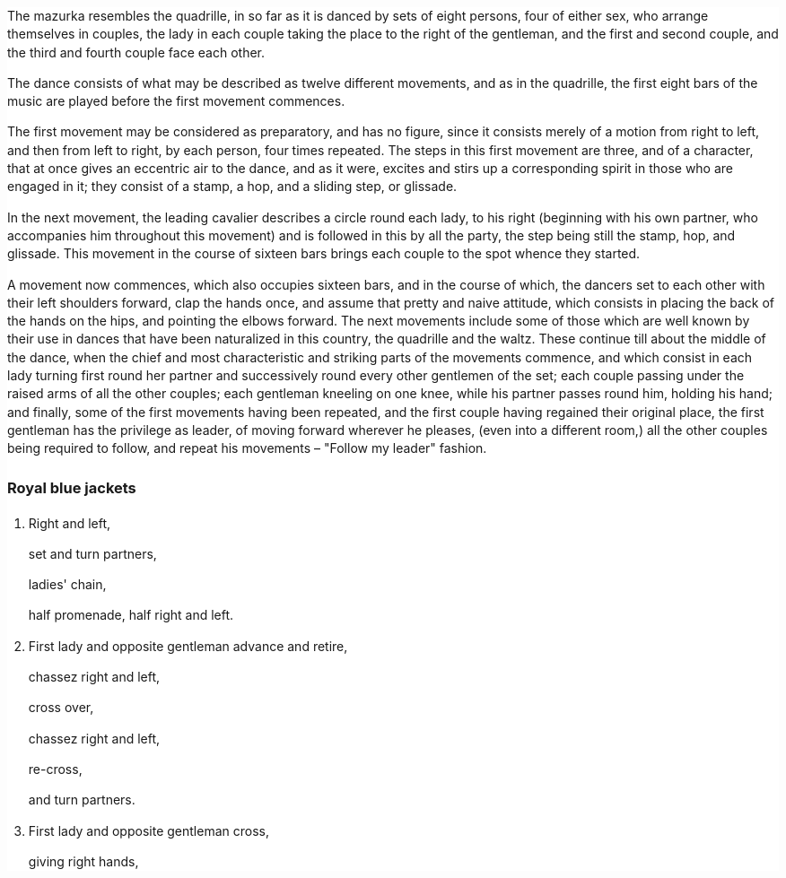 The mazurka resembles the quadrille, in so far as it is danced by sets of eight persons, four of either sex, who arrange themselves in couples, the lady in each couple taking the place to the right of the gentleman, and the first and second couple, and the third and fourth couple face each other.

The dance consists of what may be described as twelve different movements, and as in the quadrille, the first eight bars of the music are played before the first movement commences.

The first movement may be considered as preparatory, and has no figure, since it consists merely of a motion from right to left, and then from left to right, by each person, four times repeated. The steps in this first movement are three, and of a character, that at once gives an eccentric air to the dance, and as it were, excites and stirs up a corresponding spirit in those who are engaged in it; they consist of a stamp, a hop, and a sliding step, or glissade.

In the next movement, the leading cavalier describes a circle round each lady, to his right (beginning with his own partner, who accompanies him throughout this movement) and is followed in this by all the party, the step being still the stamp, hop, and glissade. This movement in the course of sixteen bars brings each couple to the spot whence they started.

A movement now commences, which also occupies sixteen bars, and in the course of which, the dancers set to each other with their left shoulders forward, clap the hands once, and assume that pretty and naive attitude, which consists in placing the back of the hands on the hips, and pointing the elbows forward. The next movements include some of those which are well known by their use in dances that have been naturalized in this country, the quadrille and the waltz. These continue till about the middle of the dance, when the chief and most characteristic and striking parts of the movements commence, and which consist in each lady turning first round her partner and successively round every other gentlemen of the set; each couple passing under the raised arms of all the other couples; each gentleman kneeling on one knee, while his partner passes round him, holding his hand; and finally, some of the first movements having been repeated, and the first couple having regained their original place, the first gentleman has the privilege as leader, of moving forward wherever he pleases, (even into a different room,) all the other couples being required to follow, and repeat his movements – "Follow my leader" fashion.

### Royal blue jackets

1.	Right and left,

	set and turn partners,

	ladies' chain,

	half promenade, half right and left.

2.	First lady and opposite gentleman advance and retire,

	chassez right and left,

	cross over,

	chassez right and left,

	re-cross,

	and turn partners.

3.	First lady and opposite gentleman cross,

	giving right hands,
